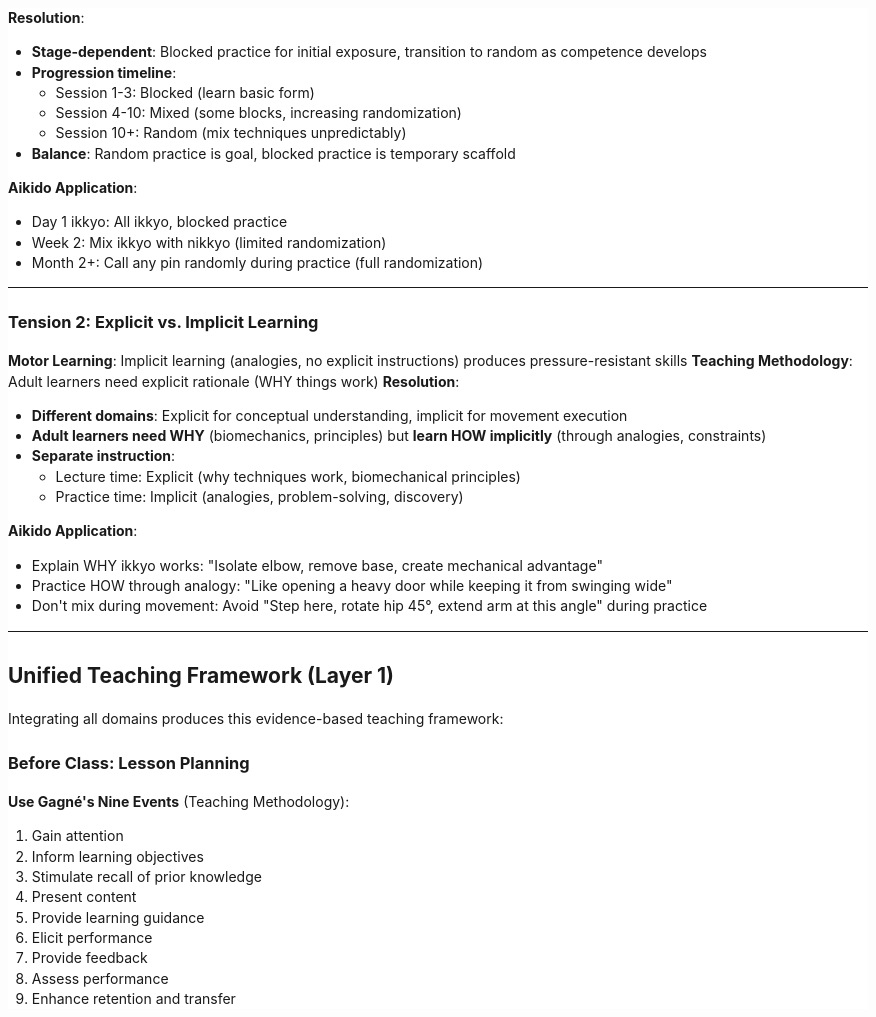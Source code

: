 **Resolution**:
- **Stage-dependent**: Blocked practice for initial exposure, transition to random as competence develops
- **Progression timeline**:
  - Session 1-3: Blocked (learn basic form)
  - Session 4-10: Mixed (some blocks, increasing randomization)
  - Session 10+: Random (mix techniques unpredictably)
- **Balance**: Random practice is goal, blocked practice is temporary scaffold

**Aikido Application**:
- Day 1 ikkyo: All ikkyo, blocked practice
- Week 2: Mix ikkyo with nikkyo (limited randomization)
- Month 2+: Call any pin randomly during practice (full randomization)

---

### Tension 2: Explicit vs. Implicit Learning

**Motor Learning**: Implicit learning (analogies, no explicit instructions) produces pressure-resistant skills
**Teaching Methodology**: Adult learners need explicit rationale (WHY things work)
**Resolution**:
- **Different domains**: Explicit for conceptual understanding, implicit for movement execution
- **Adult learners need WHY** (biomechanics, principles) but **learn HOW implicitly** (through analogies, constraints)
- **Separate instruction**:
  - Lecture time: Explicit (why techniques work, biomechanical principles)
  - Practice time: Implicit (analogies, problem-solving, discovery)

**Aikido Application**:
- Explain WHY ikkyo works: "Isolate elbow, remove base, create mechanical advantage"
- Practice HOW through analogy: "Like opening a heavy door while keeping it from swinging wide"
- Don't mix during movement: Avoid "Step here, rotate hip 45°, extend arm at this angle" during practice

---

## Unified Teaching Framework (Layer 1)

Integrating all domains produces this evidence-based teaching framework:

### Before Class: Lesson Planning

**Use Gagné's Nine Events** (Teaching Methodology):
1. Gain attention
2. Inform learning objectives
3. Stimulate recall of prior knowledge
4. Present content
5. Provide learning guidance
6. Elicit performance
7. Provide feedback
8. Assess performance
9. Enhance retention and transfer
